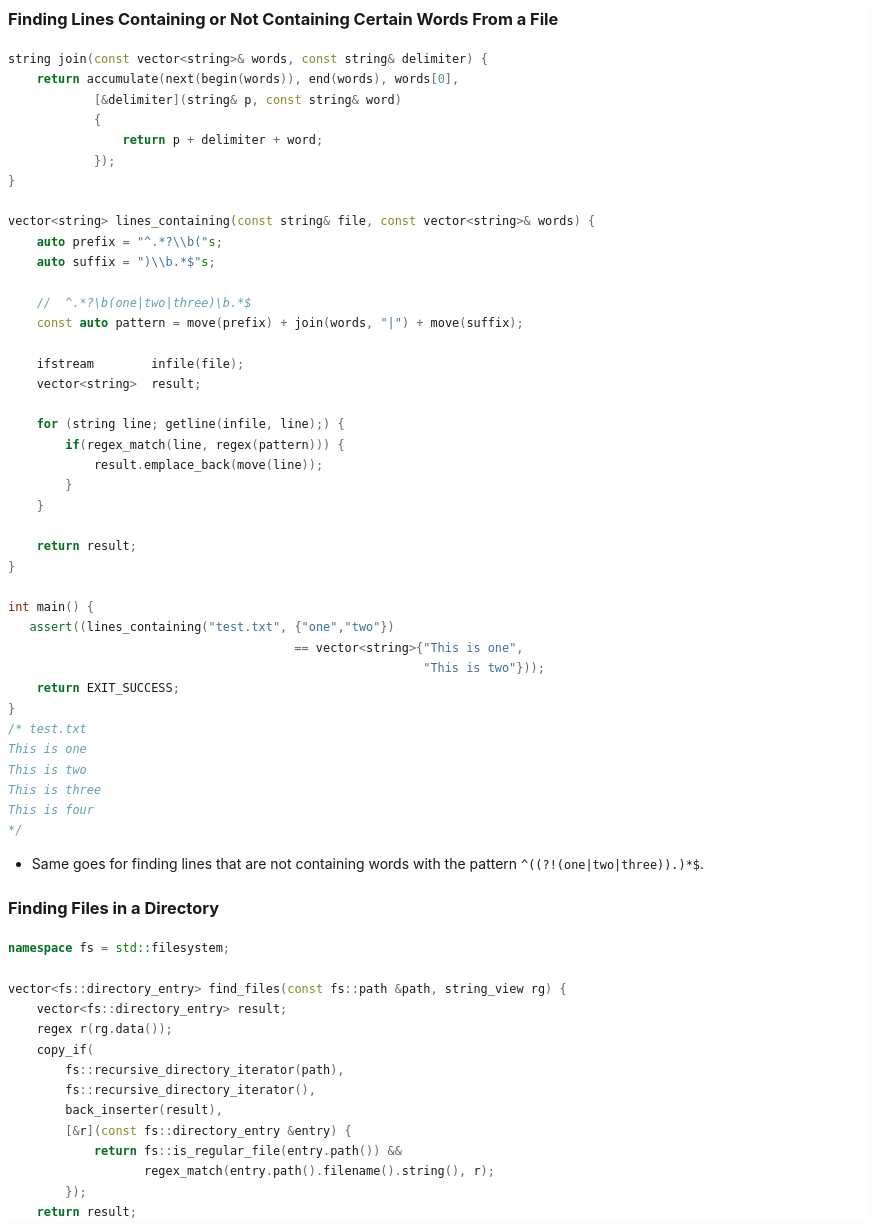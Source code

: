 ### Finding Lines Containing or Not Containing Certain Words From a File

```cpp
string join(const vector<string>& words, const string& delimiter) {
    return accumulate(next(begin(words)), end(words), words[0],
            [&delimiter](string& p, const string& word)
            {
                return p + delimiter + word;
            });
}

vector<string> lines_containing(const string& file, const vector<string>& words) {
    auto prefix = "^.*?\\b("s;
    auto suffix = ")\\b.*$"s;

    //  ^.*?\b(one|two|three)\b.*$
    const auto pattern = move(prefix) + join(words, "|") + move(suffix);

    ifstream        infile(file);
    vector<string>  result;

    for (string line; getline(infile, line);) {
        if(regex_match(line, regex(pattern))) {
            result.emplace_back(move(line));
        }
    }

    return result;
}

int main() {
   assert((lines_containing("test.txt", {"one","two"})
                                        == vector<string>{"This is one",
                                                          "This is two"}));
    return EXIT_SUCCESS;
}
/* test.txt
This is one
This is two
This is three
This is four
*/
```

- Same goes for finding lines that are not containing words with the pattern `^((?!(one|two|three)).)*$`.

### Finding Files in a Directory

```cpp
namespace fs = std::filesystem;

vector<fs::directory_entry> find_files(const fs::path &path, string_view rg) {
    vector<fs::directory_entry> result;
    regex r(rg.data());
    copy_if(
        fs::recursive_directory_iterator(path),
        fs::recursive_directory_iterator(),
        back_inserter(result),
        [&r](const fs::directory_entry &entry) {
            return fs::is_regular_file(entry.path()) &&
                   regex_match(entry.path().filename().string(), r);
        });
    return result;
```